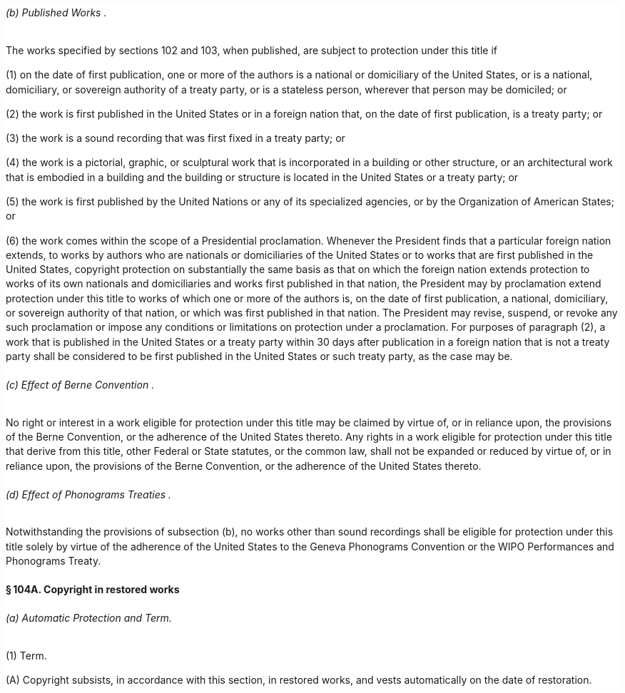 ###### (b) Published Works .

The works specified by sections 102 and 103, when published, are subject to protection under this title if

(1) on the date of first publication, one or more of the authors is a national or domiciliary of the United States, or is a national, domiciliary, or sovereign authority of a treaty party, or is a stateless person, wherever that person may be domiciled; or

(2) the work is first published in the United States or in a foreign nation that, on the date of first publication, is a treaty party; or

(3) the work is a sound recording that was first fixed in a treaty party; or

(4) the work is a pictorial, graphic, or sculptural work that is incorporated in a building or other structure, or an architectural work that is embodied in a building and the building or structure is located in the United States or a treaty party; or

(5) the work is first published by the United Nations or any of its specialized agencies, or by the Organization of American States; or

(6) the work comes within the scope of a Presidential proclamation. Whenever the President finds that a particular foreign nation extends, to works by authors who are nationals or domiciliaries of the United States or to works that are first published in the United States, copyright protection on substantially the same basis as that on which the foreign nation extends protection to works of its own nationals and domiciliaries and works first published in that nation, the President may by proclamation extend protection under this title to works of which one or more of the authors is, on the date of first publication, a national, domiciliary, or sovereign authority of that nation, or which was first published in that nation. The President may revise, suspend, or revoke any such proclamation or impose any conditions or limitations on protection under a proclamation. For purposes of paragraph (2), a work that is published in the United States or a treaty party within 30 days after publication in a foreign nation that is not a treaty party shall be considered to be first published in the United States or such treaty party, as the case may be.

###### (c) Effect of Berne Convention .

No right or interest in a work eligible for protection under this title may be claimed by virtue of, or in reliance upon, the provisions of the Berne Convention, or the adherence of the United States thereto. Any rights in a work eligible for protection under this title that derive from this title, other Federal or State statutes, or the common law, shall not be expanded or reduced by virtue of, or in reliance upon, the provisions of the Berne Convention, or the adherence of the United States thereto.

###### (d) Effect of Phonograms Treaties .

Notwithstanding the provisions of subsection (b), no works other than sound recordings shall be eligible for protection under this title solely by virtue of the adherence of the United States to the Geneva Phonograms Convention or the WIPO Performances and Phonograms Treaty.

#### § 104A. Copyright in restored works

###### (a) Automatic Protection and Term.

(1) Term.

(A) Copyright subsists, in accordance with this section, in restored works, and vests automatically on the date of restoration.
